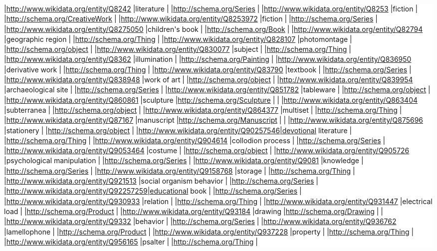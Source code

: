 |http://www.wikidata.org/entity/Q8242    |literature                                      |                                               |http://schema.org/Series            |
|http://www.wikidata.org/entity/Q8253    |fiction                                         |                                               |http://schema.org/CreativeWork      |
|http://www.wikidata.org/entity/Q8253972 |fiction                                         |                                               |http://schema.org/Series            |
|http://www.wikidata.org/entity/Q8275050 |children's book                                 |                                               |http://schema.org/Book              |
|http://www.wikidata.org/entity/Q82794   |geographic region                               |                                               |http://schema.org/Thing             |
|http://www.wikidata.org/entity/Q828107  |photomontage                                    |                                               |http://schema.org/object            |
|http://www.wikidata.org/entity/Q830077  |subject                                         |                                               |http://schema.org/Thing             |
|http://www.wikidata.org/entity/Q8362    |illumination                                    |                                               |http://schema.org/Painting          |
|http://www.wikidata.org/entity/Q836950  |derivative work                                 |                                               |http://schema.org/Thing             |
|http://www.wikidata.org/entity/Q83790   |textbook                                        |                                               |http://schema.org/Series            |
|http://www.wikidata.org/entity/Q838948  |work of art                                     |                                               |http://schema.org/object            |
|http://www.wikidata.org/entity/Q839954  |archaeological site                             |                                               |http://schema.org/Series            |
|http://www.wikidata.org/entity/Q851782  |tableware                                       |                                               |http://schema.org/object            |
|http://www.wikidata.org/entity/Q860861  |sculpture                                       |http://schema.org/Sculpture                    |                                    |
|http://www.wikidata.org/entity/Q863404  |subterranea                                     |                                               |http://schema.org/object            |
|http://www.wikidata.org/entity/Q864377  |multiset                                        |                                               |http://schema.org/Thing             |
|http://www.wikidata.org/entity/Q87167   |manuscript                                      |http://schema.org/Manuscript                   |                                    |
|http://www.wikidata.org/entity/Q875696  |stationery                                      |                                               |http://schema.org/object            |
|http://www.wikidata.org/entity/Q90257546|devotional literature                           |                                               |http://schema.org/Thing             |
|http://www.wikidata.org/entity/Q904614  |collodion process                               |                                               |http://schema.org/Series            |
|http://www.wikidata.org/entity/Q9053464 |costume                                         |                                               |http://schema.org/object            |
|http://www.wikidata.org/entity/Q905726  |psychological manipulation                      |                                               |http://schema.org/Series            |
|http://www.wikidata.org/entity/Q9081    |knowledge                                       |                                               |http://schema.org/Series            |
|http://www.wikidata.org/entity/Q9158768 |storage                                         |                                               |http://schema.org/Thing             |
|http://www.wikidata.org/entity/Q921513  |social organism behavior                        |                                               |http://schema.org/Series            |
|http://www.wikidata.org/entity/Q92257259|educational book                                |                                               |http://schema.org/Series            |
|http://www.wikidata.org/entity/Q930933  |relation                                        |                                               |http://schema.org/Thing             |
|http://www.wikidata.org/entity/Q931447  |electrical load                                 |                                               |http://schema.org/Product           |
|http://www.wikidata.org/entity/Q93184   |drawing                                         |http://schema.org/Drawing                      |                                    |
|http://www.wikidata.org/entity/Q9332    |behavior                                        |                                               |http://schema.org/Series            |
|http://www.wikidata.org/entity/Q936762  |lamellophone                                    |                                               |http://schema.org/Product           |
|http://www.wikidata.org/entity/Q937228  |property                                        |                                               |http://schema.org/Thing             |
|http://www.wikidata.org/entity/Q956165  |psalter                                         |                                               |http://schema.org/Thing             |